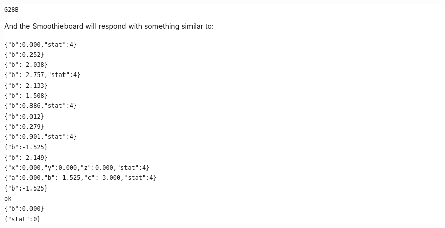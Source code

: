 ```
G28B
```
And the Smoothieboard will respond with something similar to:
```
{"b":0.000,"stat":4}
{"b":0.252}
{"b":-2.038}
{"b":-2.757,"stat":4}
{"b":-2.133}
{"b":-1.508}
{"b":0.886,"stat":4}
{"b":0.012}
{"b":0.279}
{"b":0.901,"stat":4}
{"b":-1.525}
{"b":-2.149}
{"x":0.000,"y":0.000,"z":0.000,"stat":4}
{"a":0.000,"b":-1.525,"c":-3.000,"stat":4}
{"b":-1.525}
ok
{"b":0.000}
{"stat":0}
```